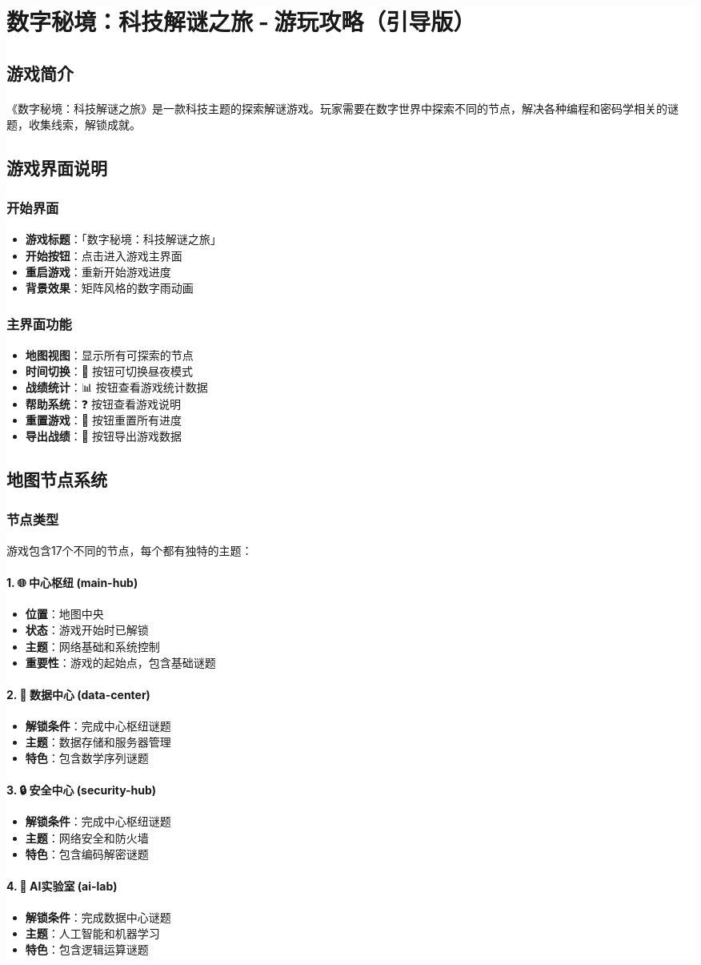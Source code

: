 # 数字秘境：科技解谜之旅 - 游玩攻略（引导版）

## 游戏简介

《数字秘境：科技解谜之旅》是一款科技主题的探索解谜游戏。玩家需要在数字世界中探索不同的节点，解决各种编程和密码学相关的谜题，收集线索，解锁成就。

## 游戏界面说明

### 开始界面
- **游戏标题**：「数字秘境：科技解谜之旅」
- **开始按钮**：点击进入游戏主界面
- **重启游戏**：重新开始游戏进度
- **背景效果**：矩阵风格的数字雨动画

### 主界面功能
- **地图视图**：显示所有可探索的节点
- **时间切换**：🌙 按钮可切换昼夜模式
- **战绩统计**：📊 按钮查看游戏统计数据
- **帮助系统**：❓ 按钮查看游戏说明
- **重置游戏**：🔄 按钮重置所有进度
- **导出战绩**：💾 按钮导出游戏数据

## 地图节点系统

### 节点类型
游戏包含17个不同的节点，每个都有独特的主题：

#### 1. 🌐 中心枢纽 (main-hub)
- **位置**：地图中央
- **状态**：游戏开始时已解锁
- **主题**：网络基础和系统控制
- **重要性**：游戏的起始点，包含基础谜题

#### 2. 💾 数据中心 (data-center)
- **解锁条件**：完成中心枢纽谜题
- **主题**：数据存储和服务器管理
- **特色**：包含数学序列谜题

#### 3. 🔒 安全中心 (security-hub)
- **解锁条件**：完成中心枢纽谜题
- **主题**：网络安全和防火墙
- **特色**：包含编码解密谜题

#### 4. 🤖 AI实验室 (ai-lab)
- **解锁条件**：完成数据中心谜题
- **主题**：人工智能和机器学习
- **特色**：包含逻辑运算谜题
